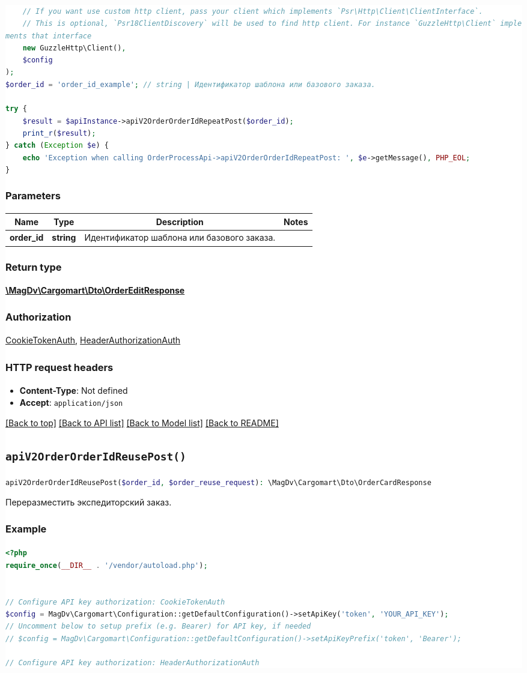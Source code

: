 ```php
    // If you want use custom http client, pass your client which implements `Psr\Http\Client\ClientInterface`.
    // This is optional, `Psr18ClientDiscovery` will be used to find http client. For instance `GuzzleHttp\Client` implements that interface
    new GuzzleHttp\Client(),
    $config
);
$order_id = 'order_id_example'; // string | Идентификатор шаблона или базового заказа.

try {
    $result = $apiInstance->apiV2OrderOrderIdRepeatPost($order_id);
    print_r($result);
} catch (Exception $e) {
    echo 'Exception when calling OrderProcessApi->apiV2OrderOrderIdRepeatPost: ', $e->getMessage(), PHP_EOL;
}
```

### Parameters

Name | Type | Description  | Notes
------------- | ------------- | ------------- | -------------
 **order_id** | **string**| Идентификатор шаблона или базового заказа. |

### Return type

[**\MagDv\Cargomart\Dto\OrderEditResponse**](../Model/OrderEditResponse.md)

### Authorization

[CookieTokenAuth](../../README.md#CookieTokenAuth), [HeaderAuthorizationAuth](../../README.md#HeaderAuthorizationAuth)

### HTTP request headers

- **Content-Type**: Not defined
- **Accept**: `application/json`

[[Back to top]](#) [[Back to API list]](../../README.md#endpoints)
[[Back to Model list]](../../README.md#models)
[[Back to README]](../../README.md)

## `apiV2OrderOrderIdReusePost()`

```php
apiV2OrderOrderIdReusePost($order_id, $order_reuse_request): \MagDv\Cargomart\Dto\OrderCardResponse
```

Переразместить экспедиторский заказ.

### Example

```php
<?php
require_once(__DIR__ . '/vendor/autoload.php');


// Configure API key authorization: CookieTokenAuth
$config = MagDv\Cargomart\Configuration::getDefaultConfiguration()->setApiKey('token', 'YOUR_API_KEY');
// Uncomment below to setup prefix (e.g. Bearer) for API key, if needed
// $config = MagDv\Cargomart\Configuration::getDefaultConfiguration()->setApiKeyPrefix('token', 'Bearer');

// Configure API key authorization: HeaderAuthorizationAuth
```